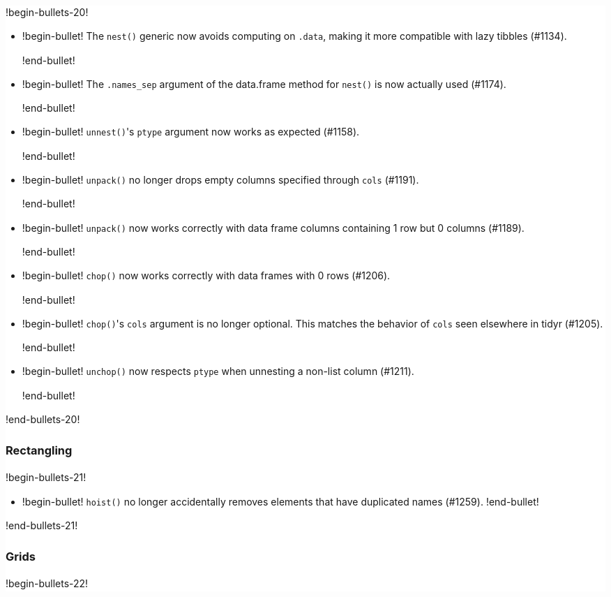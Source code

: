 !begin-bullets-20!

-   !begin-bullet!
    The `nest()` generic now avoids computing on `.data`, making it more
    compatible with lazy tibbles (#1134).

    !end-bullet!
-   !begin-bullet!
    The `.names_sep` argument of the data.frame method for `nest()` is
    now actually used (#1174).

    !end-bullet!
-   !begin-bullet!
    `unnest()`'s `ptype` argument now works as expected (#1158).

    !end-bullet!
-   !begin-bullet!
    `unpack()` no longer drops empty columns specified through `cols`
    (#1191).

    !end-bullet!
-   !begin-bullet!
    `unpack()` now works correctly with data frame columns containing 1
    row but 0 columns (#1189).

    !end-bullet!
-   !begin-bullet!
    `chop()` now works correctly with data frames with 0 rows (#1206).

    !end-bullet!
-   !begin-bullet!
    `chop()`'s `cols` argument is no longer optional. This matches the
    behavior of `cols` seen elsewhere in tidyr (#1205).

    !end-bullet!
-   !begin-bullet!
    `unchop()` now respects `ptype` when unnesting a non-list column
    (#1211).

    !end-bullet!

!end-bullets-20!

### Rectangling

!begin-bullets-21!

-   !begin-bullet!
    `hoist()` no longer accidentally removes elements that have
    duplicated names (#1259).
    !end-bullet!

!end-bullets-21!

### Grids

!begin-bullets-22!
